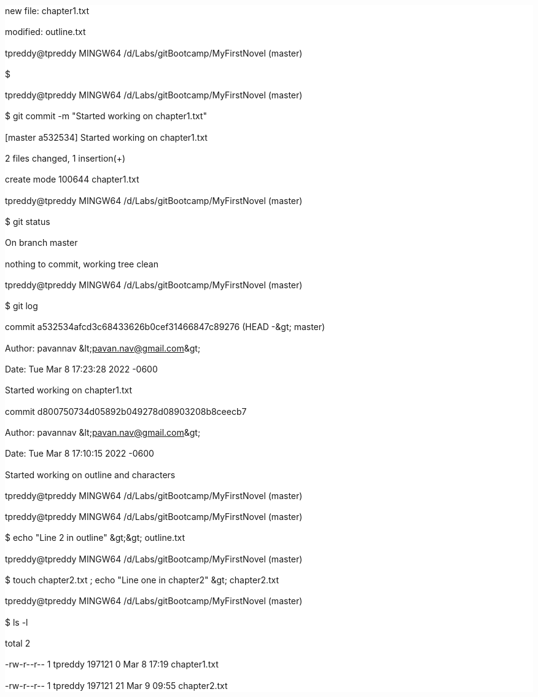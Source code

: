 new file: chapter1.txt

modified: outline.txt

tpreddy@tpreddy MINGW64 /d/Labs/gitBootcamp/MyFirstNovel (master)

$

tpreddy@tpreddy MINGW64 /d/Labs/gitBootcamp/MyFirstNovel (master)

$ git commit -m &quot;Started working on chapter1.txt&quot;

[master a532534] Started working on chapter1.txt

2 files changed, 1 insertion(+)

create mode 100644 chapter1.txt

tpreddy@tpreddy MINGW64 /d/Labs/gitBootcamp/MyFirstNovel (master)

$ git status

On branch master

nothing to commit, working tree clean

tpreddy@tpreddy MINGW64 /d/Labs/gitBootcamp/MyFirstNovel (master)

$ git log

commit a532534afcd3c68433626b0cef31466847c89276 (HEAD -\&gt; master)

Author: pavannav \&lt;pavan.nav@gmail.com\&gt;

Date: Tue Mar 8 17:23:28 2022 -0600

Started working on chapter1.txt

commit d800750734d05892b049278d08903208b8ceecb7

Author: pavannav \&lt;pavan.nav@gmail.com\&gt;

Date: Tue Mar 8 17:10:15 2022 -0600

Started working on outline and characters

tpreddy@tpreddy MINGW64 /d/Labs/gitBootcamp/MyFirstNovel (master)

tpreddy@tpreddy MINGW64 /d/Labs/gitBootcamp/MyFirstNovel (master)

$ echo &quot;Line 2 in outline&quot; \&gt;\&gt; outline.txt

tpreddy@tpreddy MINGW64 /d/Labs/gitBootcamp/MyFirstNovel (master)

$ touch chapter2.txt ; echo &quot;Line one in chapter2&quot; \&gt; chapter2.txt

tpreddy@tpreddy MINGW64 /d/Labs/gitBootcamp/MyFirstNovel (master)

$ ls -l

total 2

-rw-r--r-- 1 tpreddy 197121 0 Mar 8 17:19 chapter1.txt

-rw-r--r-- 1 tpreddy 197121 21 Mar 9 09:55 chapter2.txt

